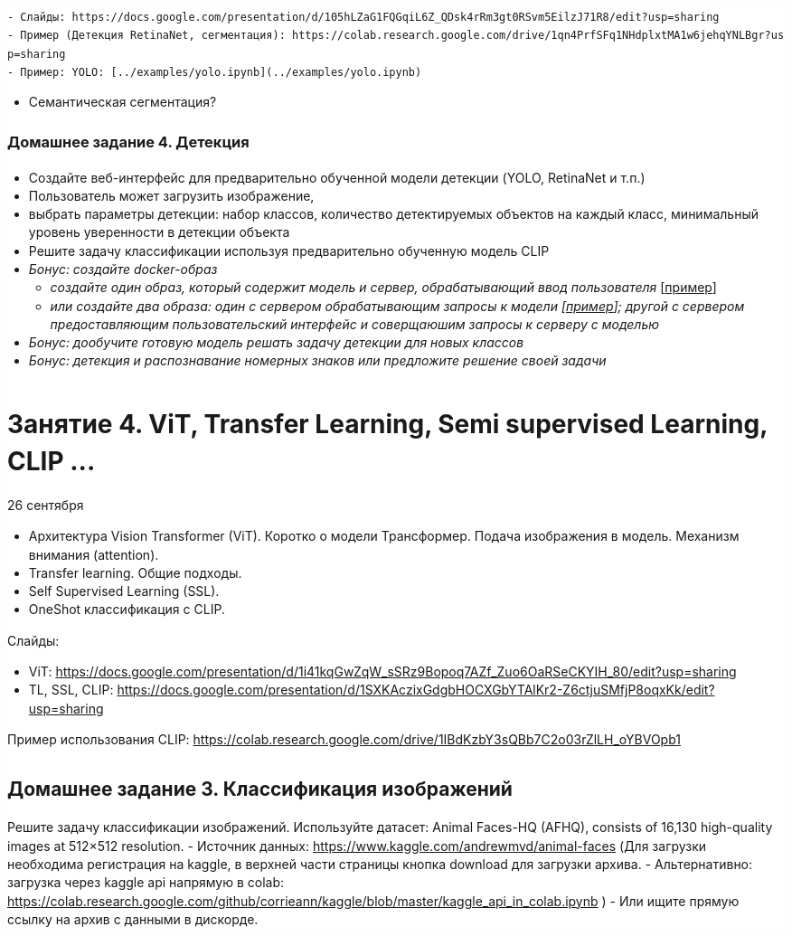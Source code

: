     - Слайды: https://docs.google.com/presentation/d/105hLZaG1FQGqiL6Z_QDsk4rRm3gt0RSvm5EilzJ71R8/edit?usp=sharing
    - Пример (Детекция RetinaNet, сегментация): https://colab.research.google.com/drive/1qn4PrfSFq1NHdplxtMA1w6jehqYNLBgr?usp=sharing
    - Пример: YOLO: [../examples/yolo.ipynb](../examples/yolo.ipynb)
- Семантическая сегментация?

### Домашнее задание 4. Детекция
- Создайте веб-интерфейс для предварительно обученной модели детекции (YOLO, RetinaNet и т.п.)
- Пользователь может загрузить изображение,
- выбрать параметры детекции: набор классов, количество детектируемых объектов на каждый класс, минимальный уровень уверенности в детекции объекта
- Решите задачу классификации используя предварительно обученную модель CLIP
- *Бонус: создайте docker-образ*
    - *создайте один образ, который содержит модель и сервер, обрабатывающий ввод пользователя* [[пример](../examples/docker-ML-web)]
    - *или создайте два образа: один с сервером обрабатывающим запросы к модели [[пример](../examples/docker-api/)]; другой с сервером предоставляющим пользовательский интерфейс и соверщаюшим запросы к серверу с моделью*
- *Бонус: дообучите готовую модель решать задачу детекции для новых классов*
- *Бонус: детекция и распознавание номерных знаков или предложите решение своей задачи*



# Занятие 4. ViT, Transfer Learning, Semi supervised Learning, CLIP ...
26 сентября
- Архитектура Vision Transformer (ViT). Коротко о модели Трансформер. Подача изображения в модель. Механизм внимания (attention).
- Transfer learning. Общие подходы.
- Self Supervised Learning (SSL).
- OneShot классификация с CLIP.

Слайды:
- ViT: https://docs.google.com/presentation/d/1i41kqGwZqW_sSRz9Bopoq7AZf_Zuo6OaRSeCKYIH_80/edit?usp=sharing
- TL, SSL, CLIP: https://docs.google.com/presentation/d/1SXKAczixGdgbHOCXGbYTAlKr2-Z6ctjuSMfjP8oqxKk/edit?usp=sharing

Пример использования CLIP: https://colab.research.google.com/drive/1IBdKzbY3sQBb7C2o03rZlLH_oYBVOpb1




## Домашнее задание 3. Классификация изображений
Решите задачу классификации изображений.
Используйте датасет: Animal Faces-HQ (AFHQ), consists of 16,130 high-quality images at 512×512 resolution.
    - Источник данных: https://www.kaggle.com/andrewmvd/animal-faces
    (Для загрузки необходима регистрация на kaggle, в верхней части страницы кнопка download для загрузки архива. - Альтернативно: загрузка через kaggle api напрямую в colab: https://colab.research.google.com/github/corrieann/kaggle/blob/master/kaggle_api_in_colab.ipynb )
    - Или ищите прямую ссылку на архив с данными в дискорде.
